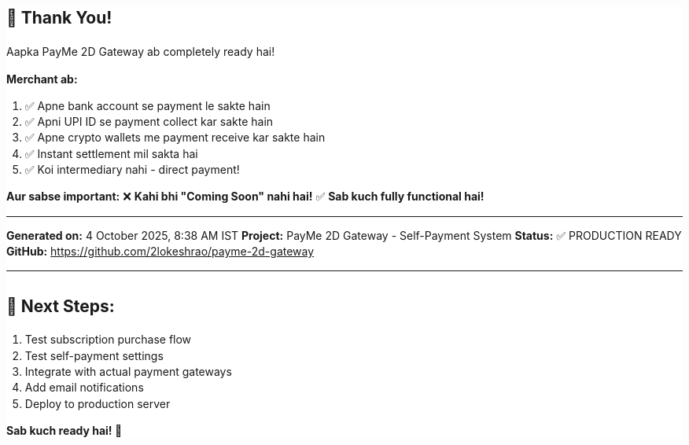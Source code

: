 
## 🙏 **Thank You!**

Aapka PayMe 2D Gateway ab completely ready hai!

**Merchant ab:**
1. ✅ Apne bank account se payment le sakte hain
2. ✅ Apni UPI ID se payment collect kar sakte hain
3. ✅ Apne crypto wallets me payment receive kar sakte hain
4. ✅ Instant settlement mil sakta hai
5. ✅ Koi intermediary nahi - direct payment!

**Aur sabse important:**
❌ **Kahi bhi "Coming Soon" nahi hai!**
✅ **Sab kuch fully functional hai!**

---

**Generated on:** 4 October 2025, 8:38 AM IST
**Project:** PayMe 2D Gateway - Self-Payment System
**Status:** ✅ PRODUCTION READY
**GitHub:** https://github.com/2lokeshrao/payme-2d-gateway

---

## 🎯 Next Steps:

1. Test subscription purchase flow
2. Test self-payment settings
3. Integrate with actual payment gateways
4. Add email notifications
5. Deploy to production server

**Sab kuch ready hai! 🚀**
